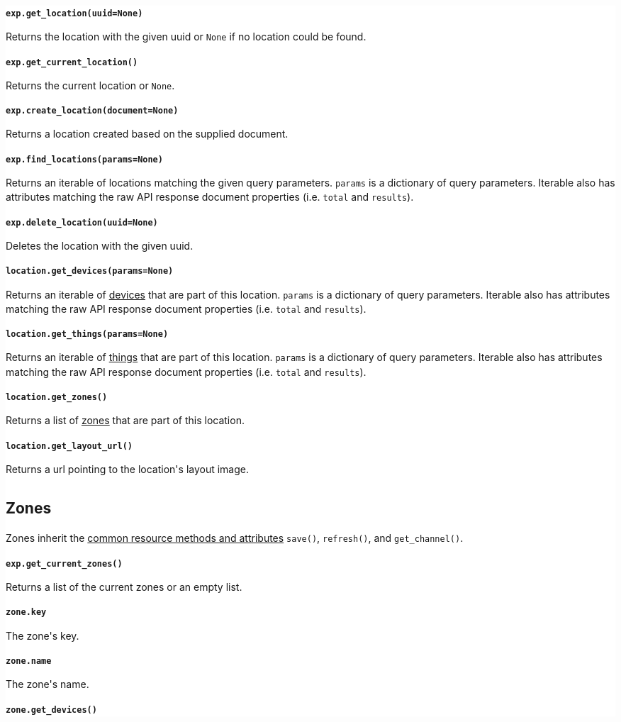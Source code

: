 **`exp.get_location(uuid=None)`**

Returns the location with the given uuid or `None` if no location could be found.

**`exp.get_current_location()`** 

Returns the current location or `None`.

**`exp.create_location(document=None)`**

Returns a location created based on the supplied document.

**`exp.find_locations(params=None)`**

Returns an iterable of locations matching the given query parameters. `params` is a dictionary of query parameters. Iterable also has attributes matching the raw API response document properties (i.e. `total` and `results`).


**`exp.delete_location(uuid=None)`**

Deletes the location with the given uuid.


**`location.get_devices(params=None)`**

Returns an iterable of [devices](#devices) that are part of this location. `params` is a dictionary of query parameters. Iterable also has attributes matching the raw API response document properties (i.e. `total` and `results`).

**`location.get_things(params=None)`**

Returns an iterable of [things](#things) that are part of this location. `params` is a dictionary of query parameters. Iterable also has attributes matching the raw API response document properties (i.e. `total` and `results`).

**`location.get_zones()`**

Returns a list of [zones](#zones) that are part of this location.

**`location.get_layout_url()`**

Returns a url pointing to the location's layout image.



## Zones
Zones inherit the [common resource methods and attributes](#resources) `save()`, `refresh()`, and `get_channel()`.

**`exp.get_current_zones()`** 

Returns a list of the current zones or an empty list.

**`zone.key`**

The zone's key.

**`zone.name`**

The zone's name.

**`zone.get_devices()`**
